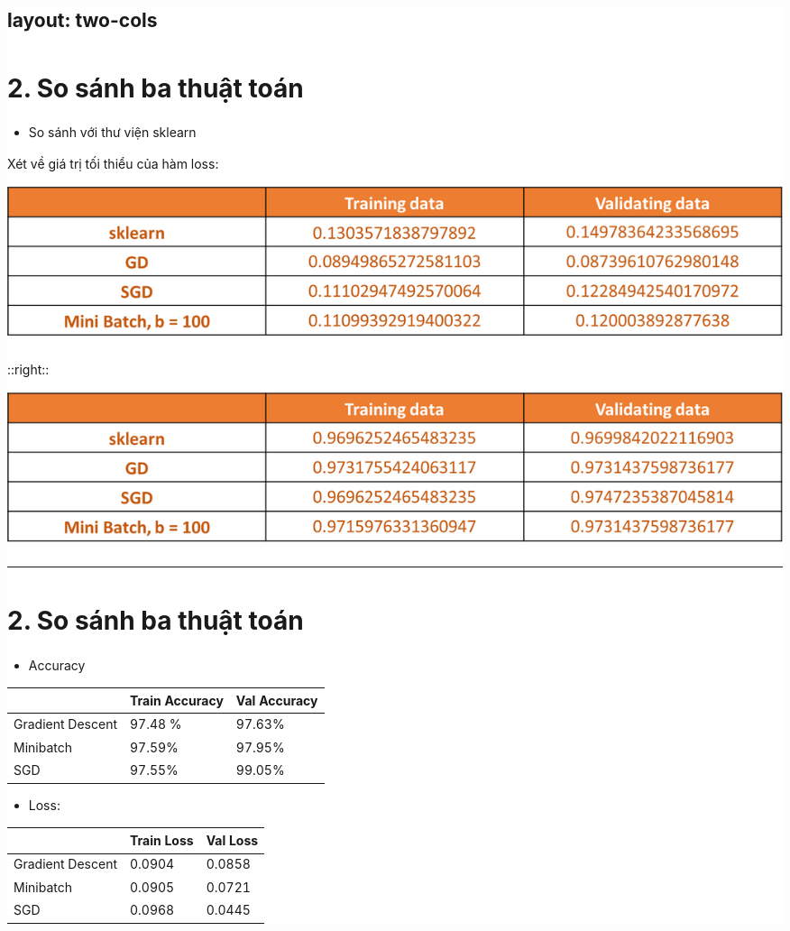 layout: two-cols
---

# 2. So sánh ba thuật toán

- So sánh với thư viện sklearn

Xét về giá trị tối thiểu của hàm loss:

<img src="images/Thinh/Slide 11.1.png">

::right::

<img src="images/Thinh/Slide 11.2.png">

---

# 2. So sánh ba thuật toán

- Accuracy

|   |Train Accuracy  |Val Accuracy  |
|---|---|---|
|Gradient Descent |97.48 % | 97.63% |
|Minibatch| 97.59% | 97.95% |
| SGD | 97.55% | 99.05%|

- Loss:

|   |Train Loss  |Val Loss  |
|---|---|---|
|Gradient Descent |0.0904 | 0.0858 |
|Minibatch| 0.0905 | 0.0721 |
| SGD | 0.0968 | 0.0445|
